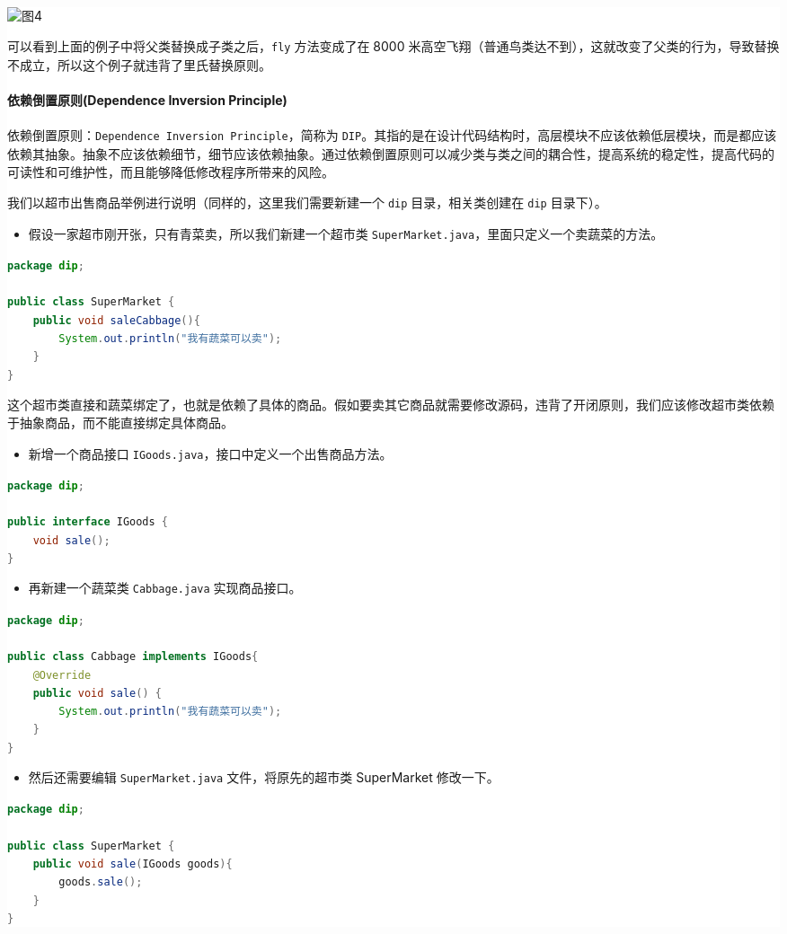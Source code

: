 ![图4](https://doc.shiyanlou.com/courses/3031/1490584/4959d73ca8b2b494fdfbd25227a261e7-0)

可以看到上面的例子中将父类替换成子类之后，`fly` 方法变成了在 8000 米高空飞翔（普通鸟类达不到），这就改变了父类的行为，导致替换不成立，所以这个例子就违背了里氏替换原则。



#### 依赖倒置原则(Dependence Inversion Principle)



依赖倒置原则：`Dependence Inversion Principle`，简称为 `DIP`。其指的是在设计代码结构时，高层模块不应该依赖低层模块，而是都应该依赖其抽象。抽象不应该依赖细节，细节应该依赖抽象。通过依赖倒置原则可以减少类与类之间的耦合性，提高系统的稳定性，提高代码的可读性和可维护性，而且能够降低修改程序所带来的风险。

我们以超市出售商品举例进行说明（同样的，这里我们需要新建一个 `dip` 目录，相关类创建在 `dip` 目录下）。

- 假设一家超市刚开张，只有青菜卖，所以我们新建一个超市类 `SuperMarket.java`，里面只定义一个卖蔬菜的方法。

```java
package dip;

public class SuperMarket {
    public void saleCabbage(){
        System.out.println("我有蔬菜可以卖");
    }
}
```

这个超市类直接和蔬菜绑定了，也就是依赖了具体的商品。假如要卖其它商品就需要修改源码，违背了开闭原则，我们应该修改超市类依赖于抽象商品，而不能直接绑定具体商品。

- 新增一个商品接口 `IGoods.java`，接口中定义一个出售商品方法。

```java
package dip;

public interface IGoods {
    void sale();
}
```

- 再新建一个蔬菜类 `Cabbage.java` 实现商品接口。

```java
package dip;

public class Cabbage implements IGoods{
    @Override
    public void sale() {
        System.out.println("我有蔬菜可以卖");
    }
}
```

- 然后还需要编辑 `SuperMarket.java` 文件，将原先的超市类 SuperMarket 修改一下。

```java
package dip;

public class SuperMarket {
    public void sale(IGoods goods){
        goods.sale();
    }
}
```
